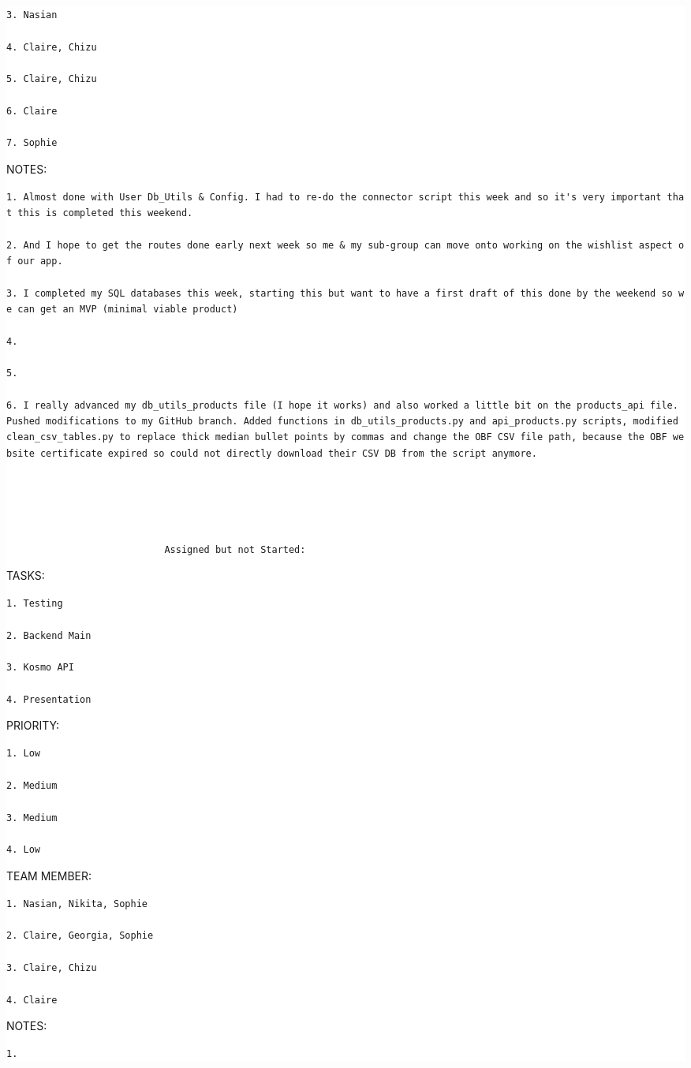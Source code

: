	3. Nasian
	
	4. Claire, Chizu
	
	5. Claire, Chizu
	
	6. Claire
	
	7. Sophie


NOTES:

	1. Almost done with User Db_Utils & Config. I had to re-do the connector script this week and so it's very important that this is completed this weekend. 
	
	2. And I hope to get the routes done early next week so me & my sub-group can move onto working on the wishlist aspect of our app. 

	3. I completed my SQL databases this week, starting this but want to have a first draft of this done by the weekend so we can get an MVP (minimal viable product)
	
	4. 
	
	5. 
	
	6. I really advanced my db_utils_products file (I hope it works) and also worked a little bit on the products_api file. Pushed modifications to my GitHub branch. Added functions in db_utils_products.py and api_products.py scripts, modified clean_csv_tables.py to replace thick median bullet points by commas and change the OBF CSV file path, because the OBF website certificate expired so could not directly download their CSV DB from the script anymore. 





								Assigned but not Started:

TASKS:

	1. Testing 
	
	2. Backend Main
	
	3. Kosmo API
	
	4. Presentation

PRIORITY: 

	1. Low
	
	2. Medium
	
	3. Medium
	
	4. Low

TEAM MEMBER: 
	
	1. Nasian, Nikita, Sophie
	
	2. Claire, Georgia, Sophie
	
	3. Claire, Chizu
	
	4. Claire

NOTES:

	1.


				
				
